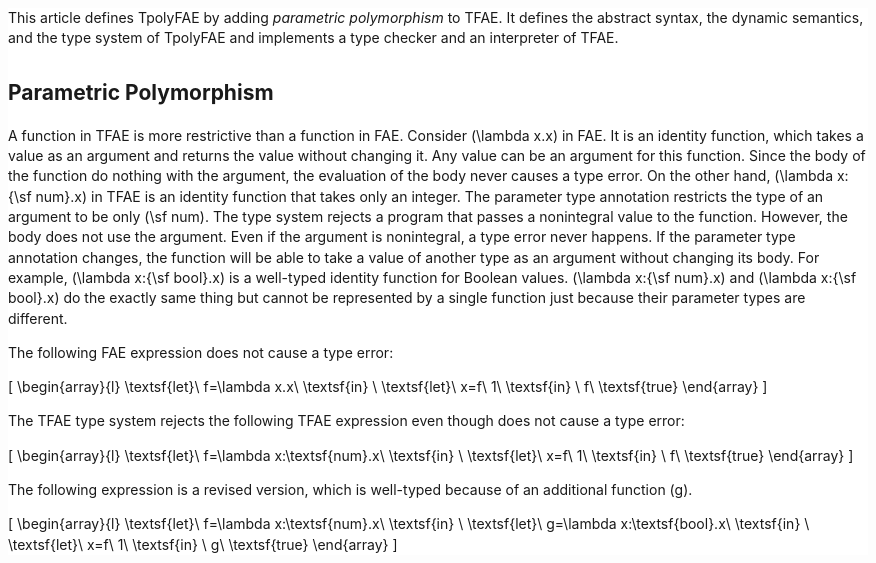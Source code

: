 This article defines TpolyFAE by adding *parametric polymorphism* to TFAE. It
defines the abstract syntax, the dynamic semantics, and the type system of
TpolyFAE and implements a type checker and an interpreter of TFAE.

## Parametric Polymorphism

A function in TFAE is more restrictive than a function in FAE. Consider
\(\lambda x.x\) in FAE. It is an identity function, which takes a value as an
argument and returns the value without changing it. Any value can be an argument
for this function. Since the body of the function do nothing with the argument,
the evaluation of the body never causes a type error. On the other hand,
\(\lambda x:{\sf num}.x\) in TFAE is an identity function that takes only an
integer. The parameter type annotation restricts the type of an argument to be
only \(\sf num\). The type system rejects a program that passes a nonintegral
value to the function. However, the body does not use the argument. Even if
the argument is nonintegral, a type error never happens. If the parameter type
annotation changes, the function will be able to take a value of another type
as an argument without changing its body. For example, \(\lambda x:{\sf
bool}.x\) is a well-typed identity function for Boolean values. \(\lambda
x:{\sf num}.x\) and \(\lambda x:{\sf bool}.x\) do the exactly same thing but
cannot be represented by a single function just because their parameter types
are different.

The following FAE expression does not cause a type error:

\[
\begin{array}{l}
\textsf{let}\ f=\lambda x.x\ \textsf{in} \\
\textsf{let}\ x=f\ 1\ \textsf{in} \\
f\ \textsf{true}
\end{array}
\]

The TFAE type system rejects the following TFAE expression even though does
not cause a type error:

\[
\begin{array}{l}
\textsf{let}\ f=\lambda x:\textsf{num}.x\ \textsf{in} \\
\textsf{let}\ x=f\ 1\ \textsf{in} \\
f\ \textsf{true}
\end{array}
\]

The following expression is a revised version, which is well-typed because of
an additional function \(g\).

\[
\begin{array}{l}
\textsf{let}\ f=\lambda x:\textsf{num}.x\ \textsf{in} \\
\textsf{let}\ g=\lambda x:\textsf{bool}.x\ \textsf{in} \\
\textsf{let}\ x=f\ 1\ \textsf{in} \\
g\ \textsf{true}
\end{array}
\]

